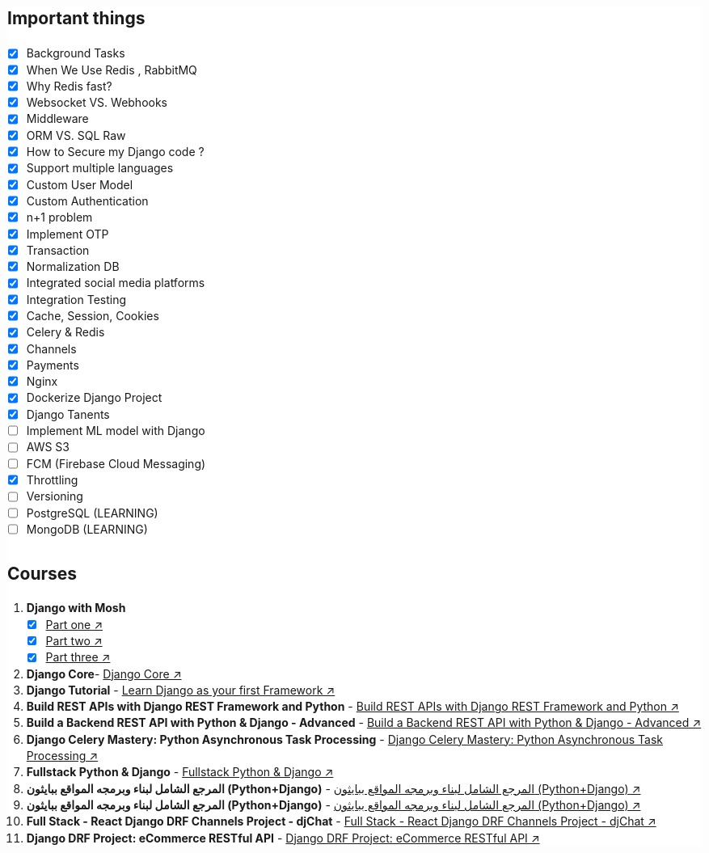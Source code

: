 ## Important things
 - [x] Background Tasks
 - [x] When We Use Redis , RabbitMQ
 - [x] Why Redis fast?
 - [x] Websocket VS. Webhooks
 - [x] Middleware
 - [x] ORM VS. SQL Raw
 - [x] How to Secure my Django code ?
 - [x] Support multiple languages
 - [x] Custom User Model
 - [x] Custom Authentication
 - [x] n+1 problem
 - [x] Implement OTP
 - [x] Transaction
 - [x] Normalization DB
 - [x] Integrated social media platforms 
 - [x] Integration Testing
 - [x] Cache, Session, Cookies
 - [x] Celery & Redis
 - [x] Channels
 - [x] Payments
 - [x] Nginx
 - [x] Dockerize Django Project
 - [x] Django Tanents
 - [ ] Implement ML model with Django
 - [ ] AWS S3
 - [ ] FCM (Firebase Cloud Messaging)
 - [x] Throttling
 - [ ] Versioning
 - [ ] PostgreSQL (LEARNING)
 - [ ] MongoDB (LEARNING)

## Courses 
1. **Django with Mosh**
    - [x] [Part one ↗](https://codewithmosh.com/p/the-ultimate-django-part1)
    - [x] [Part two ↗](https://codewithmosh.com/p/the-ultimate-django-part2)
    - [x] [Part three ↗](https://codewithmosh.com/p/the-ultimate-django-part3)
2. **Django Core**- [Django Core ↗](https://www.udemy.com/course/django-core/)
3. **Django Tutorial** - [Learn Django as your first Framework ↗](https://django-tutorial.dev)
4. **Build REST APIs with Django REST Framework and Python** - [Build REST APIs with Django REST Framework and Python ↗](https://www.udemy.com/course/django-rest-framework/)
5. **Build a Backend REST API with Python & Django - Advanced** - [Build a Backend REST API with Python & Django - Advanced ↗](https://www.udemy.com/course/django-python-advanced/)
6. **Django Celery Mastery: Python Asynchronous Task Processing** - [Django Celery Mastery: Python Asynchronous Task Processing ↗](https://www.udemy.com/course/django-celery-mastery/)
7. **Fullstack Python & Django** - [Fullstack Python & Django ↗](https://www.udemy.com/course/fullstack-python-django-arabic/)
8. **المرجع الشامل لبناء وبرمجه المواقع ببايثون (Python+Django)** - [المرجع الشامل لبناء وبرمجه المواقع ببايثون (Python+Django) ↗](https://www.udemy.com/course/pythondjango-arabic/)
9. **المرجع الشامل لبناء وبرمجه المواقع ببايثون (Python+Django)** - [المرجع الشامل لبناء وبرمجه المواقع ببايثون (Python+Django) ↗](https://www.udemy.com/course/pythondjango-arabic/)
10. **Full Stack - React Django DRF Channels Project - djChat** - [Full Stack - React Django DRF Channels Project - djChat ↗](https://www.udemy.com/course/full-stack-react-django-drf-channels-project-djchat/)
11. **Django DRF Project: eCommerce RESTful API** - [Django DRF Project: eCommerce RESTful API ↗](https://www.udemy.com/course/django-drf-project-ecommerce/)

